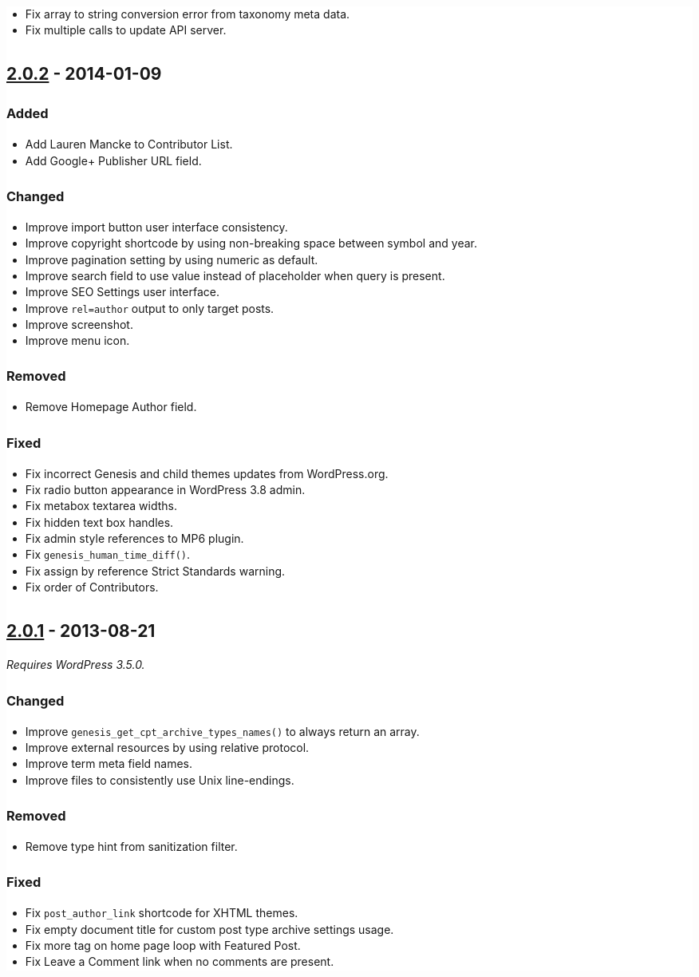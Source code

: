 - Fix array to string conversion error from taxonomy meta data.
- Fix multiple calls to update API server.

## [2.0.2] - 2014-01-09
### Added
- Add Lauren Mancke to Contributor List.
- Add Google+ Publisher URL field.

### Changed
- Improve import button user interface consistency.
- Improve copyright shortcode by using non-breaking space between symbol and year.
- Improve pagination setting by using numeric as default.
- Improve search field to use value instead of placeholder when query is present.
- Improve SEO Settings user interface.
- Improve `rel=author` output to only target posts.
- Improve screenshot.
- Improve menu icon.

### Removed
- Remove Homepage Author field.

### Fixed
- Fix incorrect Genesis and child themes updates from WordPress.org.
- Fix radio button appearance in WordPress 3.8 admin.
- Fix metabox textarea widths.
- Fix hidden text box handles.
- Fix admin style references to MP6 plugin.
- Fix `genesis_human_time_diff()`.
- Fix assign by reference Strict Standards warning.
- Fix order of Contributors.

## [2.0.1] - 2013-08-21
_Requires WordPress 3.5.0._
### Changed
- Improve `genesis_get_cpt_archive_types_names()` to always return an array.
- Improve external resources by using relative protocol.
- Improve term meta field names.
- Improve files to consistently use Unix line-endings.

### Removed
- Remove type hint from sanitization filter.

### Fixed
- Fix `post_author_link` shortcode for XHTML themes.
- Fix empty document title for custom post type archive settings usage.
- Fix more tag on home page loop with Featured Post.
- Fix Leave a Comment link when no comments are present.


[3.0.2]: https://github.com/studiopress/genesis/compare/3.0.1...3.0.2
[3.0.1]: https://github.com/studiopress/genesis/compare/3.0.0...3.0.1
[3.0.0]: https://github.com/studiopress/genesis/compare/2.10.1...3.0.0
[2.10.1]: https://github.com/studiopress/genesis/compare/2.10.0...2.10.1
[2.10.0]: https://github.com/studiopress/genesis/compare/2.9.1...2.10.0
[2.9.1]: https://github.com/studiopress/genesis/compare/2.9.0...2.9.1
[2.9.0]: https://github.com/studiopress/genesis/compare/2.8.1...2.9.0
[2.8.1]: https://github.com/studiopress/genesis/compare/2.8.0...2.8.1
[2.8.0]: https://github.com/studiopress/genesis/compare/2.7.3...2.8.0
[2.7.3]: https://github.com/studiopress/genesis/compare/2.7.2...2.7.3
[2.7.2]: https://github.com/studiopress/genesis/compare/2.7.1...2.7.2
[2.7.1]: https://github.com/studiopress/genesis/compare/2.7.0...2.7.1
[2.7.0]: https://github.com/studiopress/genesis/compare/2.6.1...2.7.0
[2.6.1]: https://github.com/studiopress/genesis/compare/2.6.0...2.6.1
[2.6.0]: https://github.com/studiopress/genesis/compare/2.5.3...2.6.0
[2.5.3]: https://github.com/studiopress/genesis/compare/2.5.2...2.5.3
[2.5.3]: https://github.com/studiopress/genesis/compare/2.5.2...2.5.3
[2.5.2]: https://github.com/studiopress/genesis/compare/2.5.1...2.5.2
[2.5.1]: https://github.com/studiopress/genesis/compare/2.5.0...2.5.1
[2.5.0]: https://github.com/studiopress/genesis/compare/2.4.2...2.5.0
[2.4.2]: https://github.com/studiopress/genesis/compare/2.4.1...2.4.2
[2.4.1]: https://github.com/studiopress/genesis/compare/2.4.0...2.4.1
[2.4.0]: https://github.com/studiopress/genesis/compare/2.3.1...2.4.0
[2.3.1]: https://github.com/studiopress/genesis/compare/2.3.0...2.3.1
[2.3.0]: https://github.com/studiopress/genesis/compare/2.2.7...2.3.0
[2.2.7]: https://github.com/studiopress/genesis/compare/2.2.6...2.2.7
[2.2.6]: https://github.com/studiopress/genesis/compare/2.2.5...2.2.6
[2.2.5]: https://github.com/studiopress/genesis/compare/2.2.4...2.2.5
[2.2.4]: https://github.com/studiopress/genesis/compare/2.2.3...2.2.4
[2.2.3]: https://github.com/studiopress/genesis/compare/2.2.2...2.2.3
[2.2.2]: https://github.com/studiopress/genesis/compare/2.2.1...2.2.2
[2.2.1]: https://github.com/studiopress/genesis/compare/2.2.0...2.2.1
[2.2.0]: https://github.com/studiopress/genesis/compare/2.1.3...2.2.0
[2.1.3]: https://github.com/studiopress/genesis/compare/2.1.2...2.1.3
[2.1.2]: https://github.com/studiopress/genesis/compare/2.1.1...2.1.2
[2.1.1]: https://github.com/studiopress/genesis/compare/2.1.0...2.1.1
[2.1.0]: https://github.com/studiopress/genesis/compare/2.0.2...2.1.0
[2.0.2]: https://github.com/studiopress/genesis/compare/2.0.1...2.0.2
[2.0.1]: https://github.com/studiopress/genesis/compare/2.0.0...2.0.1